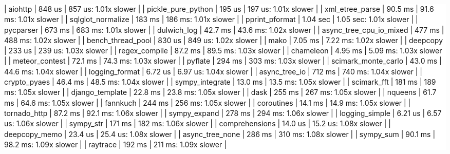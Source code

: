| aiohttp                 | 848 us                                                      | 857 us: 1.01x slower                                                        |
| pickle_pure_python      | 195 us                                                      | 197 us: 1.01x slower                                                        |
| xml_etree_parse         | 90.5 ms                                                     | 91.6 ms: 1.01x slower                                                       |
| sqlglot_normalize       | 183 ms                                                      | 186 ms: 1.01x slower                                                        |
| pprint_pformat          | 1.04 sec                                                    | 1.05 sec: 1.01x slower                                                      |
| pycparser               | 673 ms                                                      | 683 ms: 1.01x slower                                                        |
| dulwich_log             | 42.7 ms                                                     | 43.6 ms: 1.02x slower                                                       |
| async_tree_cpu_io_mixed | 477 ms                                                      | 488 ms: 1.02x slower                                                        |
| bench_thread_pool       | 830 us                                                      | 849 us: 1.02x slower                                                        |
| mako                    | 7.05 ms                                                     | 7.22 ms: 1.02x slower                                                       |
| deepcopy                | 233 us                                                      | 239 us: 1.03x slower                                                        |
| regex_compile           | 87.2 ms                                                     | 89.5 ms: 1.03x slower                                                       |
| chameleon               | 4.95 ms                                                     | 5.09 ms: 1.03x slower                                                       |
| meteor_contest          | 72.1 ms                                                     | 74.3 ms: 1.03x slower                                                       |
| pyflate                 | 294 ms                                                      | 303 ms: 1.03x slower                                                        |
| scimark_monte_carlo     | 43.0 ms                                                     | 44.6 ms: 1.04x slower                                                       |
| logging_format          | 6.72 us                                                     | 6.97 us: 1.04x slower                                                       |
| async_tree_io           | 712 ms                                                      | 740 ms: 1.04x slower                                                        |
| crypto_pyaes            | 46.4 ms                                                     | 48.5 ms: 1.04x slower                                                       |
| sympy_integrate         | 13.0 ms                                                     | 13.5 ms: 1.05x slower                                                       |
| scimark_fft             | 181 ms                                                      | 189 ms: 1.05x slower                                                        |
| django_template         | 22.8 ms                                                     | 23.8 ms: 1.05x slower                                                       |
| dask                    | 255 ms                                                      | 267 ms: 1.05x slower                                                        |
| nqueens                 | 61.7 ms                                                     | 64.6 ms: 1.05x slower                                                       |
| fannkuch                | 244 ms                                                      | 256 ms: 1.05x slower                                                        |
| coroutines              | 14.1 ms                                                     | 14.9 ms: 1.05x slower                                                       |
| tornado_http            | 87.2 ms                                                     | 92.1 ms: 1.06x slower                                                       |
| sympy_expand            | 278 ms                                                      | 294 ms: 1.06x slower                                                        |
| logging_simple          | 6.21 us                                                     | 6.57 us: 1.06x slower                                                       |
| sympy_str               | 171 ms                                                      | 182 ms: 1.06x slower                                                        |
| comprehensions          | 14.0 us                                                     | 15.2 us: 1.08x slower                                                       |
| deepcopy_memo           | 23.4 us                                                     | 25.4 us: 1.08x slower                                                       |
| async_tree_none         | 286 ms                                                      | 310 ms: 1.08x slower                                                        |
| sympy_sum               | 90.1 ms                                                     | 98.2 ms: 1.09x slower                                                       |
| raytrace                | 192 ms                                                      | 211 ms: 1.09x slower                                                        |